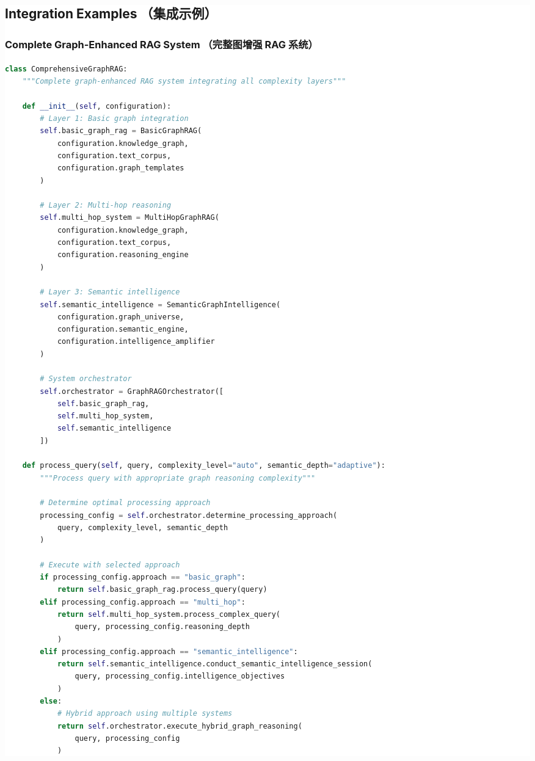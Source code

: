 ## Integration Examples （集成示例）

### Complete Graph-Enhanced RAG System （完整图增强 RAG 系统）

```python
class ComprehensiveGraphRAG:
    """Complete graph-enhanced RAG system integrating all complexity layers"""
    
    def __init__(self, configuration):
        # Layer 1: Basic graph integration
        self.basic_graph_rag = BasicGraphRAG(
            configuration.knowledge_graph,
            configuration.text_corpus,
            configuration.graph_templates
        )
        
        # Layer 2: Multi-hop reasoning
        self.multi_hop_system = MultiHopGraphRAG(
            configuration.knowledge_graph,
            configuration.text_corpus,
            configuration.reasoning_engine
        )
        
        # Layer 3: Semantic intelligence
        self.semantic_intelligence = SemanticGraphIntelligence(
            configuration.graph_universe,
            configuration.semantic_engine,
            configuration.intelligence_amplifier
        )
        
        # System orchestrator
        self.orchestrator = GraphRAGOrchestrator([
            self.basic_graph_rag,
            self.multi_hop_system,
            self.semantic_intelligence
        ])
        
    def process_query(self, query, complexity_level="auto", semantic_depth="adaptive"):
        """Process query with appropriate graph reasoning complexity"""
        
        # Determine optimal processing approach
        processing_config = self.orchestrator.determine_processing_approach(
            query, complexity_level, semantic_depth
        )
        
        # Execute with selected approach
        if processing_config.approach == "basic_graph":
            return self.basic_graph_rag.process_query(query)
        elif processing_config.approach == "multi_hop":
            return self.multi_hop_system.process_complex_query(
                query, processing_config.reasoning_depth
            )
        elif processing_config.approach == "semantic_intelligence":
            return self.semantic_intelligence.conduct_semantic_intelligence_session(
                query, processing_config.intelligence_objectives
            )
        else:
            # Hybrid approach using multiple systems
            return self.orchestrator.execute_hybrid_graph_reasoning(
                query, processing_config
            )
```
